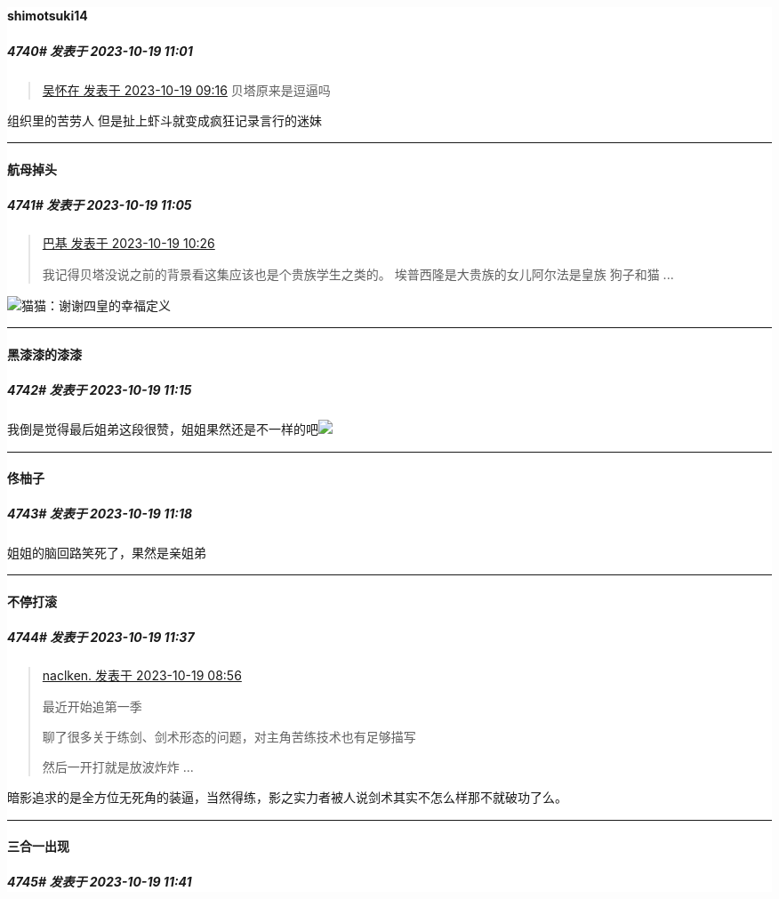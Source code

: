 ####  shimotsuki14  
##### 4740#       发表于 2023-10-19 11:01

<blockquote><a href="httphttps://bbs.saraba1st.com/2b/forum.php?mod=redirect&amp;goto=findpost&amp;pid=62759885&amp;ptid=2034229" target="_blank">吴怀在 发表于 2023-10-19 09:16</a>
贝塔原来是逗逼吗</blockquote>
组织里的苦劳人
但是扯上虾斗就变成疯狂记录言行的迷妹


*****

####  航母掉头  
##### 4741#       发表于 2023-10-19 11:05

<blockquote><a href="httphttps://bbs.saraba1st.com/2b/forum.php?mod=redirect&amp;goto=findpost&amp;pid=62760833&amp;ptid=2034229" target="_blank">巴基 发表于 2023-10-19 10:26</a>

我记得贝塔没说之前的背景看这集应该也是个贵族学生之类的。 埃普西隆是大贵族的女儿阿尔法是皇族 狗子和猫 ...</blockquote>
<img src="https://static.saraba1st.com/image/smiley/face2017/037.png" referrerpolicy="no-referrer">猫猫：谢谢四皇的幸福定义


*****

####  黑漆漆的漆漆  
##### 4742#       发表于 2023-10-19 11:15

我倒是觉得最后姐弟这段很赞，姐姐果然还是不一样的吧<img src="https://static.saraba1st.com/image/smiley/face2017/067.png" referrerpolicy="no-referrer">

*****

####  佟柚子  
##### 4743#       发表于 2023-10-19 11:18

姐姐的脑回路笑死了，果然是亲姐弟


*****

####  不停打滚  
##### 4744#       发表于 2023-10-19 11:37

<blockquote><a href="httphttps://bbs.saraba1st.com/2b/forum.php?mod=redirect&amp;goto=findpost&amp;pid=62759667&amp;ptid=2034229" target="_blank">naclken. 发表于 2023-10-19 08:56</a>

最近开始追第一季

聊了很多关于练剑、剑术形态的问题，对主角苦练技术也有足够描写

然后一开打就是放波炸炸 ...</blockquote>
暗影追求的是全方位无死角的装逼，当然得练，影之实力者被人说剑术其实不怎么样那不就破功了么。

*****

####  三合一出现  
##### 4745#       发表于 2023-10-19 11:41
